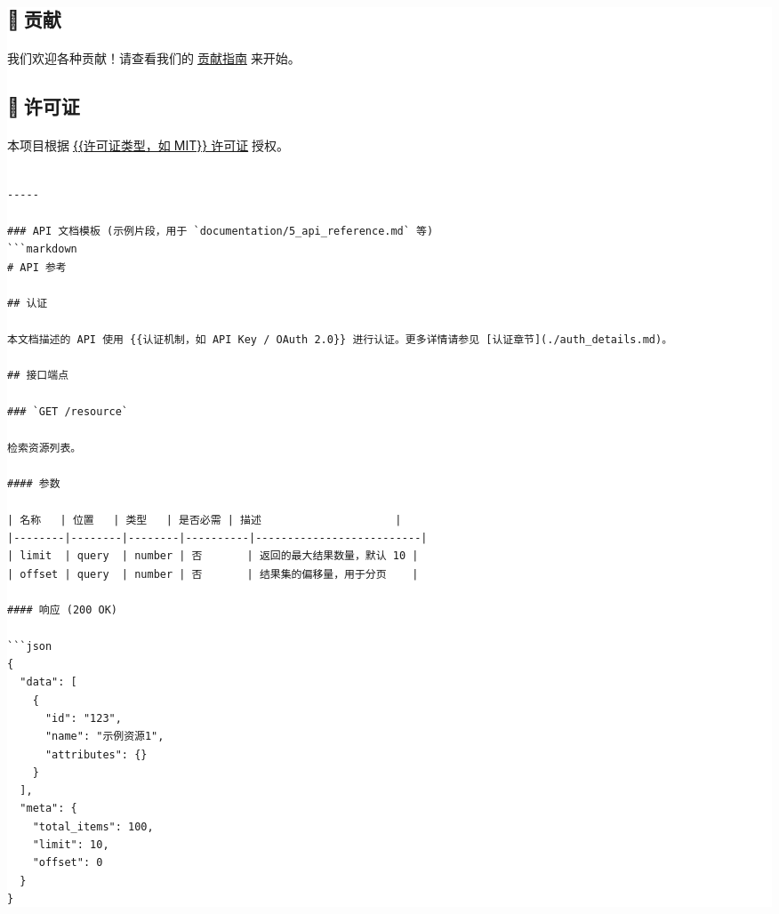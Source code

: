 ## 🤝 贡献

我们欢迎各种贡献！请查看我们的 [贡献指南](./CONTRIBUTING.md) 来开始。

## 📄 许可证

本项目根据 [{{许可证类型，如 MIT}} 许可证](./LICENSE.md) 授权。
```

-----

### API 文档模板 (示例片段，用于 `documentation/5_api_reference.md` 等)
```markdown
# API 参考

## 认证

本文档描述的 API 使用 {{认证机制，如 API Key / OAuth 2.0}} 进行认证。更多详情请参见 [认证章节](./auth_details.md)。

## 接口端点

### `GET /resource`

检索资源列表。

#### 参数

| 名称   | 位置   | 类型   | 是否必需 | 描述                     |
|--------|--------|--------|----------|--------------------------|
| limit  | query  | number | 否       | 返回的最大结果数量，默认 10 |
| offset | query  | number | 否       | 结果集的偏移量，用于分页    |

#### 响应 (200 OK)

```json
{
  "data": [
    {
      "id": "123",
      "name": "示例资源1",
      "attributes": {}
    }
  ],
  "meta": {
    "total_items": 100,
    "limit": 10,
    "offset": 0
  }
}
```
